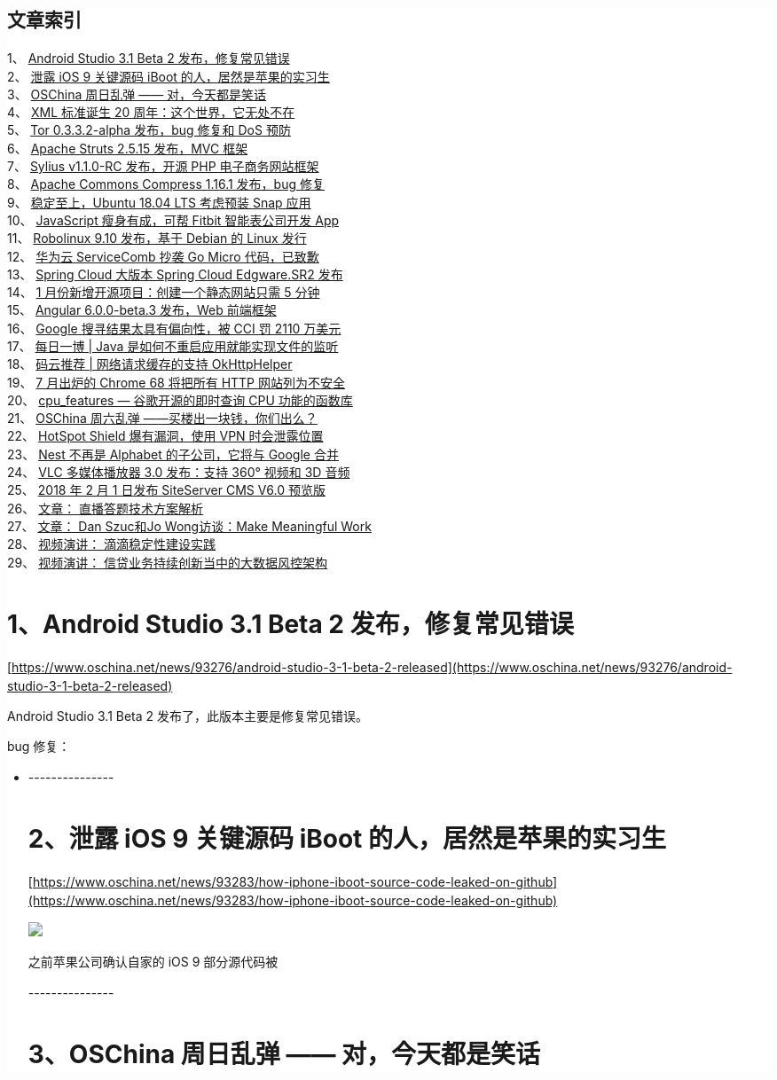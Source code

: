 ## 文章索引
1、 <a href="#1android-studio-31-beta-2-发布修复常见错误" >Android Studio 3.1 Beta 2 发布，修复常见错误</a><br/>
2、 <a href="#2泄露-ios-9-关键源码-iboot-的人居然是苹果的实习生" >泄露 iOS 9 关键源码 iBoot 的人，居然是苹果的实习生</a><br/>
3、 <a href="#3oschina-周日乱弹-对今天都是笑话" >OSChina 周日乱弹 —— 对，今天都是笑话</a><br/>
4、 <a href="#4xml-标准诞生-20-周年这个世界它无处不在" >XML 标准诞生 20 周年：这个世界，它无处不在</a><br/>
5、 <a href="#5tor-0332-alpha-发布bug-修复和-dos-预防" >Tor 0.3.3.2-alpha 发布，bug 修复和 DoS 预防</a><br/>
6、 <a href="#6apache-struts-2515-发布mvc-框架" >Apache Struts 2.5.15 发布，MVC 框架</a><br/>
7、 <a href="#7sylius-v110-rc-发布开源-php-电子商务网站框架" >Sylius v1.1.0-RC 发布，开源 PHP 电子商务网站框架</a><br/>
8、 <a href="#8apache-commons-compress-1161-发布bug-修复" >Apache Commons Compress 1.16.1 发布，bug 修复</a><br/>
9、 <a href="#9稳定至上ubuntu-1804-lts-考虑预装-snap-应用" >稳定至上，Ubuntu 18.04 LTS 考虑预装 Snap 应用</a><br/>
10、 <a href="#10javascript-瘦身有成可帮-fitbit-智能表公司开发-app" >JavaScript 瘦身有成，可帮 Fitbit 智能表公司开发 App</a><br/>
11、 <a href="#11robolinux-910-发布基于-debian-的-linux-发行" >Robolinux 9.10 发布，基于 Debian 的 Linux 发行</a><br/>
12、 <a href="#12华为云-servicecomb-抄袭-go-micro-代码已致歉" >华为云 ServiceComb 抄袭 Go Micro 代码，已致歉</a><br/>
13、 <a href="#13spring-cloud-大版本-spring-cloud-edgwaresr2-发布" >Spring Cloud 大版本 Spring Cloud Edgware.SR2 发布</a><br/>
14、 <a href="#141-月份新增开源项目创建一个静态网站只需-5-分钟" >1 月份新增开源项目：创建一个静态网站只需 5 分钟</a><br/>
15、 <a href="#15angular-600-beta3-发布web-前端框架" >Angular 6.0.0-beta.3 发布，Web 前端框架</a><br/>
16、 <a href="#16google-搜寻结果太具有偏向性被-cci-罚-2110-万美元" >Google 搜寻结果太具有偏向性，被 CCI 罚 2110 万美元</a><br/>
17、 <a href="#17每日一博-|-java-是如何不重启应用就能实现文件的监听" >每日一博 | Java 是如何不重启应用就能实现文件的监听</a><br/>
18、 <a href="#18码云推荐-|-网络请求缓存的支持-okhttphelper" >码云推荐 | 网络请求缓存的支持 OkHttpHelper</a><br/>
19、 <a href="#197-月出炉的-chrome-68-将把所有-http-网站列为不安全" >7 月出炉的 Chrome 68 将把所有 HTTP 网站列为不安全</a><br/>
20、 <a href="#20cpu_features-谷歌开源的即时查询-cpu-功能的函数库" >cpu_features — 谷歌开源的即时查询 CPU 功能的函数库</a><br/>
21、 <a href="#21oschina-周六乱弹-买楼出一块钱你们出么" >OSChina 周六乱弹 ——买楼出一块钱，你们出么？</a><br/>
22、 <a href="#22hotspot-shield-爆有漏洞使用-vpn-时会泄露位置" >HotSpot Shield 爆有漏洞，使用 VPN 时会泄露位置</a><br/>
23、 <a href="#23nest-不再是-alphabet-的子公司它将与-google-合并" >Nest 不再是 Alphabet 的子公司，它将与 Google 合并</a><br/>
24、 <a href="#24vlc-多媒体播放器-30-发布支持-360°-视频和-3d-音频" >VLC 多媒体播放器 3.0 发布：支持 360° 视频和 3D 音频</a><br/>
25、 <a href="#252018-年-2-月-1-日发布-siteserver-cms-v60-预览版" >2018 年 2 月 1 日发布 SiteServer CMS V6.0 预览版</a><br/>
26、 <a href="#26文章-直播答题技术方案解析" >文章： 直播答题技术方案解析</a><br/>
27、 <a href="#27文章-dan-szuc和jo-wong访谈make-meaningful-work" >文章： Dan Szuc和Jo Wong访谈：Make Meaningful Work</a><br/>
28、 <a href="#28视频演讲-滴滴稳定性建设实践" >视频演讲： 滴滴稳定性建设实践</a><br/>
29、 <a href="#29视频演讲-信贷业务持续创新当中的大数据风控架构" >视频演讲： 信贷业务持续创新当中的大数据风控架构</a><br/><h1 id="#title_0" >1、Android Studio 3.1 Beta 2 发布，修复常见错误</h1>

[https://www.oschina.net/news/93276/android-studio-3-1-beta-2-released](https://www.oschina.net/news/93276/android-studio-3-1-beta-2-released)
<p>Android Studio 3.1 Beta 2 发布了，此版本主要是修复常见错误。</p><p>bug 修复：</p><ul class=" list-paddingleft-2"><li><p></p>
---------------
<h1 id="#title_1" >2、泄露 iOS 9 关键源码 iBoot 的人，居然是苹果的实习生</h1>

[https://www.oschina.net/news/93283/how-iphone-iboot-source-code-leaked-on-github](https://www.oschina.net/news/93283/how-iphone-iboot-source-code-leaked-on-github)
<p><img src="https://static.oschina.net/uploads/space/2018/0211/073258_a7ku_2720166.png"/></p><p>之前苹果公司确认自家的 iOS 9 部分源代码被</p>
---------------
<h1 id="#title_2" >3、OSChina 周日乱弹 —— 对，今天都是笑话</h1>
